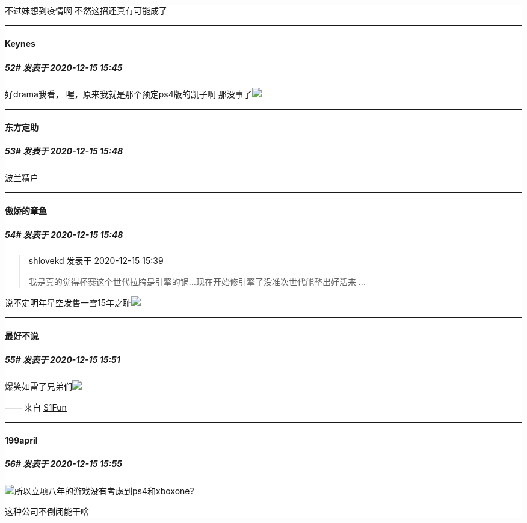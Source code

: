 不过妹想到疫情啊 不然这招还真有可能成了


-----

####  Keynes  
##### 52#       发表于 2020-12-15 15:45


好drama我看，
喔，原来我就是那个预定ps4版的凯子啊
那没事了<img src="https://static.saraba1st.com/image/smiley/face2017/133.png" referrerpolicy="no-referrer">


-----

####  东方定助  
##### 53#       发表于 2020-12-15 15:48


波兰精户


-----

####  傲娇的章鱼  
##### 54#       发表于 2020-12-15 15:48


<blockquote><a href="httphttps://bbs.saraba1st.com/2b/forum.php?mod=redirect&amp;goto=findpost&amp;pid=49728775&amp;ptid=1977708" target="_blank">shlovekd 发表于 2020-12-15 15:39</a>

我是真的觉得杯赛这个世代拉胯是引擎的锅…现在开始修引擎了没准次世代能整出好活来 ...</blockquote>
说不定明年星空发售一雪15年之耻<img src="https://static.saraba1st.com/image/smiley/face2017/002.png" referrerpolicy="no-referrer">


-----

####  最好不说  
##### 55#       发表于 2020-12-15 15:51


爆笑如雷了兄弟们<img src="https://static.saraba1st.com/image/smiley/face2017/209.gif" referrerpolicy="no-referrer">

—— 来自 [S1Fun](https://s1fun.koalcat.com)


-----

####  199april  
##### 56#       发表于 2020-12-15 15:55


<img src="https://static.saraba1st.com/image/smiley/face2017/067.png" referrerpolicy="no-referrer">所以立项八年的游戏没有考虑到ps4和xboxone?

这种公司不倒闭能干啥
